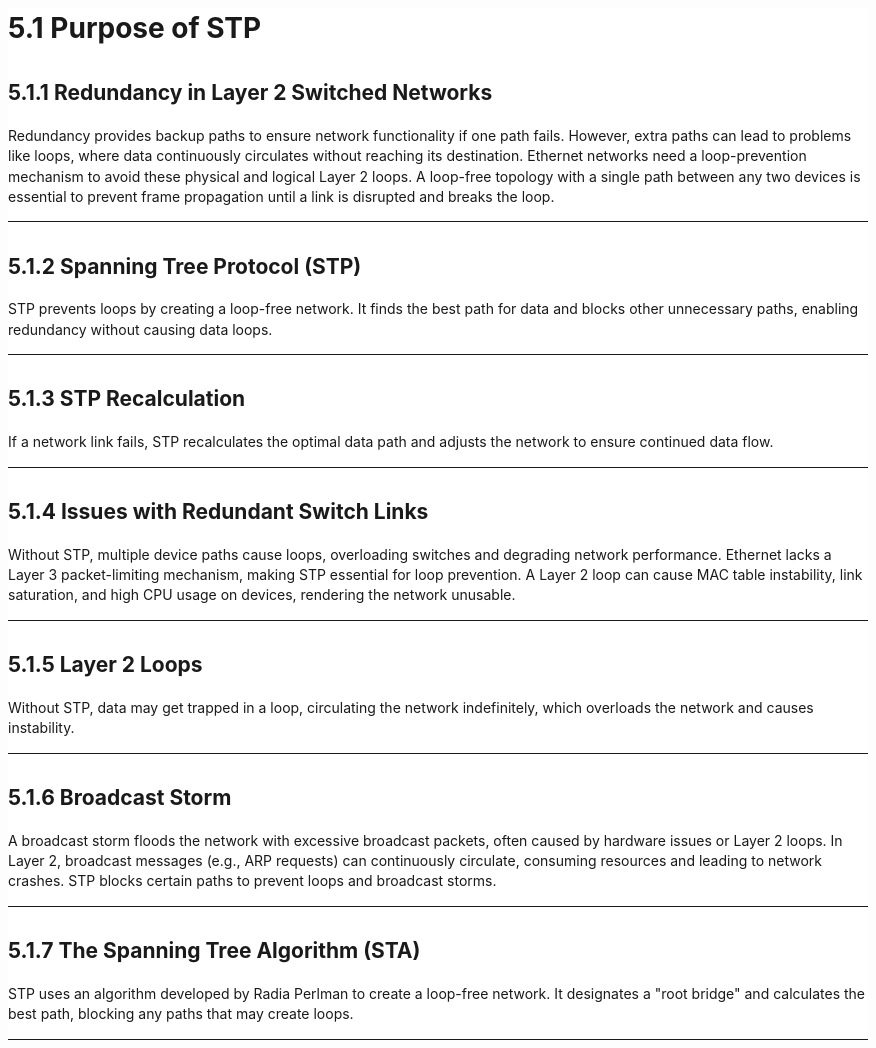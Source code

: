 # 5.1 Purpose of STP

## 5.1.1 Redundancy in Layer 2 Switched Networks
Redundancy provides backup paths to ensure network functionality if one path fails. However, extra paths can lead to problems like loops, where data continuously circulates without reaching its destination. Ethernet networks need a loop-prevention mechanism to avoid these physical and logical Layer 2 loops. A loop-free topology with a single path between any two devices is essential to prevent frame propagation until a link is disrupted and breaks the loop.

---

## 5.1.2 Spanning Tree Protocol (STP)
STP prevents loops by creating a loop-free network. It finds the best path for data and blocks other unnecessary paths, enabling redundancy without causing data loops.

---

## 5.1.3 STP Recalculation
If a network link fails, STP recalculates the optimal data path and adjusts the network to ensure continued data flow.

---

## 5.1.4 Issues with Redundant Switch Links
Without STP, multiple device paths cause loops, overloading switches and degrading network performance. Ethernet lacks a Layer 3 packet-limiting mechanism, making STP essential for loop prevention. A Layer 2 loop can cause MAC table instability, link saturation, and high CPU usage on devices, rendering the network unusable.

---

## 5.1.5 Layer 2 Loops
Without STP, data may get trapped in a loop, circulating the network indefinitely, which overloads the network and causes instability.

---

## 5.1.6 Broadcast Storm
A broadcast storm floods the network with excessive broadcast packets, often caused by hardware issues or Layer 2 loops. In Layer 2, broadcast messages (e.g., ARP requests) can continuously circulate, consuming resources and leading to network crashes. STP blocks certain paths to prevent loops and broadcast storms.

---

## 5.1.7 The Spanning Tree Algorithm (STA)
STP uses an algorithm developed by Radia Perlman to create a loop-free network. It designates a "root bridge" and calculates the best path, blocking any paths that may create loops.

---